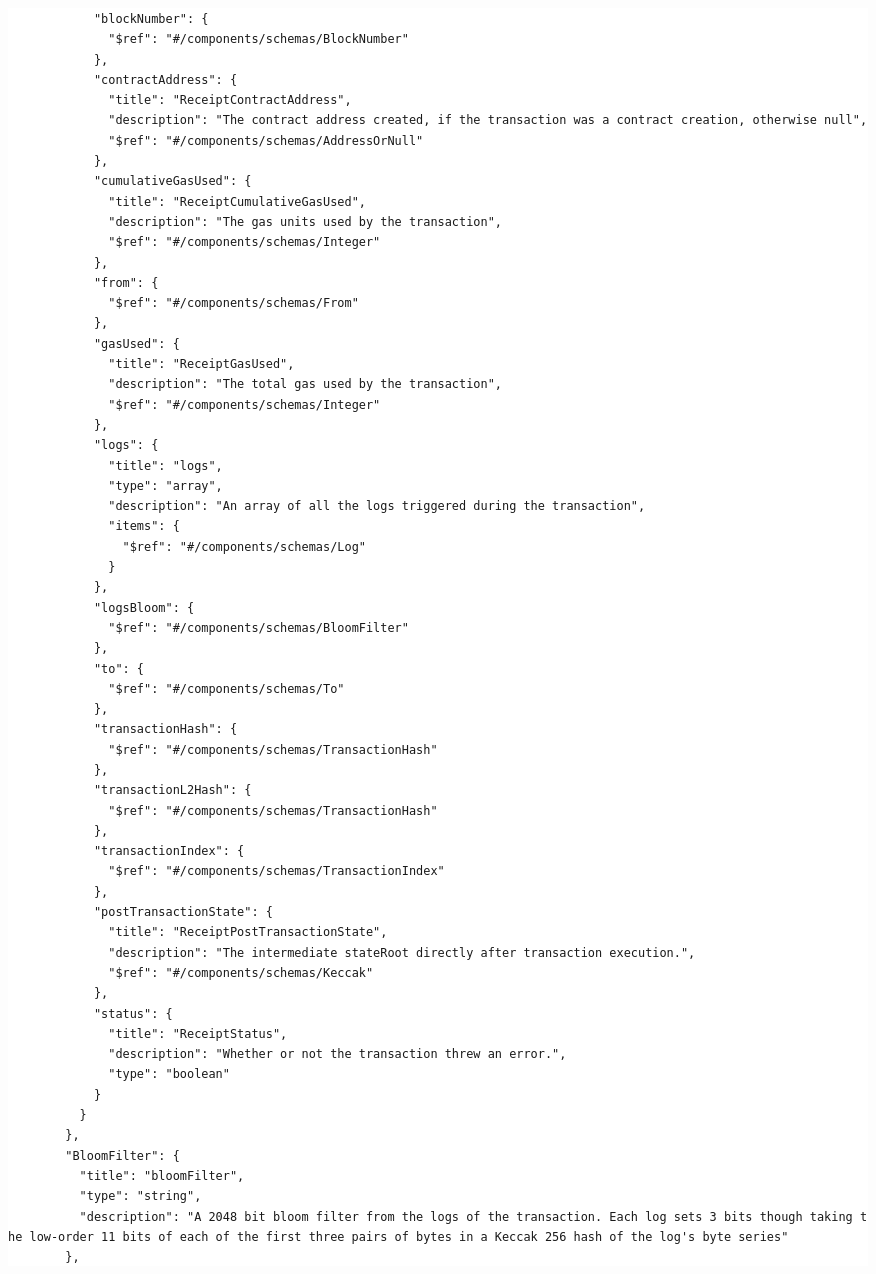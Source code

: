                 "blockNumber": {
                  "$ref": "#/components/schemas/BlockNumber"
                },
                "contractAddress": {
                  "title": "ReceiptContractAddress",
                  "description": "The contract address created, if the transaction was a contract creation, otherwise null",
                  "$ref": "#/components/schemas/AddressOrNull"
                },
                "cumulativeGasUsed": {
                  "title": "ReceiptCumulativeGasUsed",
                  "description": "The gas units used by the transaction",
                  "$ref": "#/components/schemas/Integer"
                },
                "from": {
                  "$ref": "#/components/schemas/From"
                },
                "gasUsed": {
                  "title": "ReceiptGasUsed",
                  "description": "The total gas used by the transaction",
                  "$ref": "#/components/schemas/Integer"
                },
                "logs": {
                  "title": "logs",
                  "type": "array",
                  "description": "An array of all the logs triggered during the transaction",
                  "items": {
                    "$ref": "#/components/schemas/Log"
                  }
                },
                "logsBloom": {
                  "$ref": "#/components/schemas/BloomFilter"
                },
                "to": {
                  "$ref": "#/components/schemas/To"
                },
                "transactionHash": {
                  "$ref": "#/components/schemas/TransactionHash"
                },
                "transactionL2Hash": {
                  "$ref": "#/components/schemas/TransactionHash"
                },
                "transactionIndex": {
                  "$ref": "#/components/schemas/TransactionIndex"
                },
                "postTransactionState": {
                  "title": "ReceiptPostTransactionState",
                  "description": "The intermediate stateRoot directly after transaction execution.",
                  "$ref": "#/components/schemas/Keccak"
                },
                "status": {
                  "title": "ReceiptStatus",
                  "description": "Whether or not the transaction threw an error.",
                  "type": "boolean"
                }
              }
            },
            "BloomFilter": {
              "title": "bloomFilter",
              "type": "string",
              "description": "A 2048 bit bloom filter from the logs of the transaction. Each log sets 3 bits though taking the low-order 11 bits of each of the first three pairs of bytes in a Keccak 256 hash of the log's byte series"
            },
